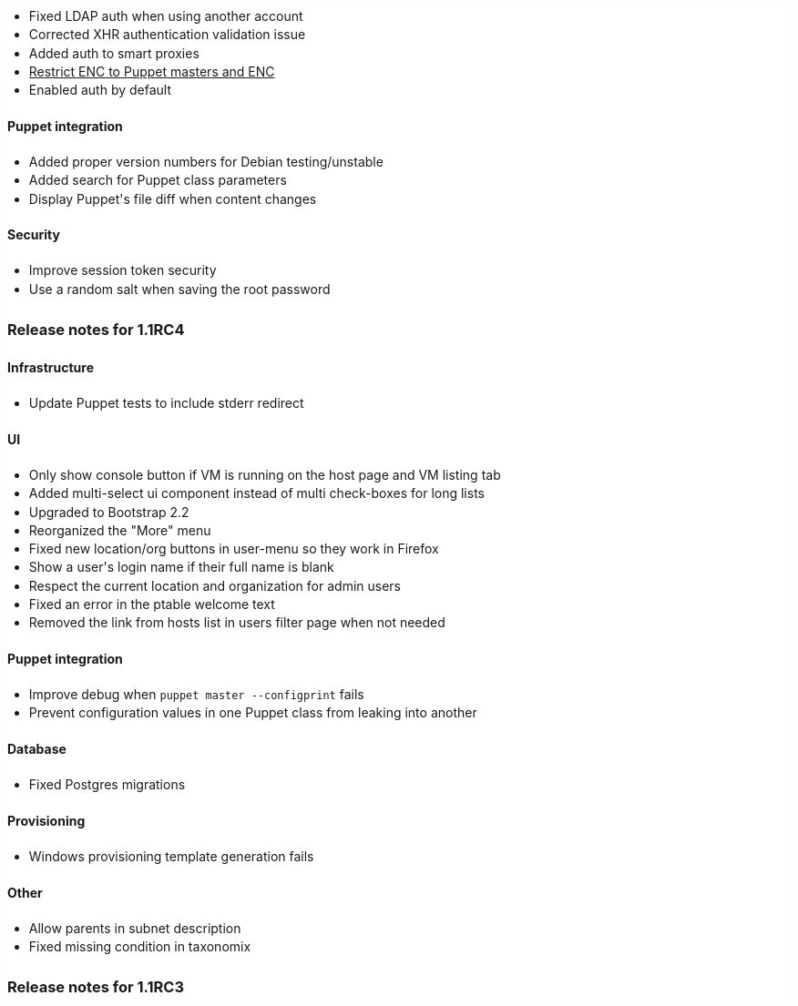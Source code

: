 * Fixed LDAP auth when using another account
* Corrected XHR authentication validation issue
* Added auth to smart proxies
* [Restrict ENC to Puppet masters and
ENC](https://groups.google.com/forum/?fromgroups=#!topic/foreman-users/ZWdBGe3s37k)
* Enabled auth by default

#### Puppet integration

* Added proper version numbers for Debian testing/unstable
* Added search for Puppet class parameters
* Display Puppet's file diff when content changes

#### Security

* Improve session token security
* Use a random salt when saving the root password

### Release notes for 1.1RC4

#### Infrastructure

* Update Puppet tests to include stderr redirect

#### UI

* Only show console button if VM is running on the host page and VM listing tab
* Added multi-select ui component instead of multi check-boxes for long lists
* Upgraded to Bootstrap 2.2
* Reorganized the "More" menu
* Fixed new location/org buttons in user-menu so they work in Firefox
* Show a user's login name if their full name is blank
* Respect the current location and organization for admin users
* Fixed an error in the ptable welcome text
* Removed the link from hosts list in users filter page when not needed

#### Puppet integration

* Improve debug when `puppet master --configprint` fails
* Prevent configuration values in one Puppet class from leaking into another

#### Database

* Fixed Postgres migrations

#### Provisioning
* Windows provisioning template generation fails

#### Other

* Allow parents in subnet description
* Fixed missing condition in taxonomix

### Release notes for 1.1RC3
